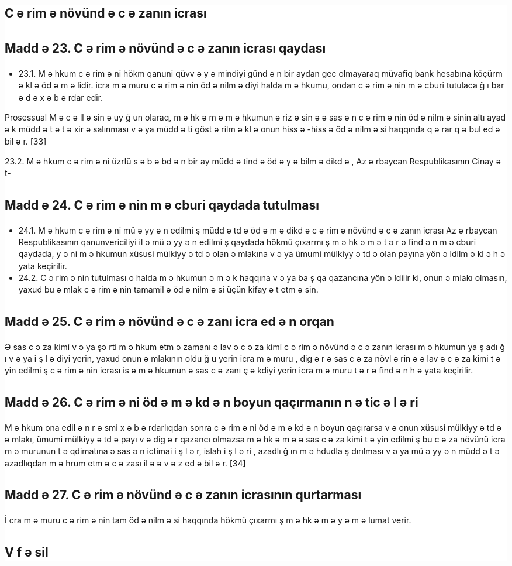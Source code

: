## C ə rim ə növünd ə c ə zanın icrası

## Madd ə 23. C ə rim ə növünd ə c ə zanın icrası qaydası

- 23.1.  M ə hkum c ə rim ə ni  hökm  qanuni  qüvv ə y ə mindiyi  günd ə n  bir  aydan  gec  olmayaraq  müvafiq  bank  hesabına köçürm ə kl ə öd ə m ə lidir. icra  m ə muru c ə rim ə nin  öd ə nilm ə diyi  halda  m ə hkumu,  ondan  c ə rim ə nin  m ə cburi  tutulaca ğ ı bar ə d ə x ə b ə rdar edir.

Prosessual  M ə c ə ll ə sin ə uy ğ un  olaraq,  m ə hk ə m ə m ə hkumun ə riz ə sin ə ə sas ə n  c ə rim ə nin  öd ə nilm ə sinin  altı  ayad ə k müdd ə t ə t ə xir ə salınması v ə ya müdd ə ti göst ə rilm ə kl ə onun hiss ə -hiss ə öd ə nilm ə si haqqında q ə rar q ə bul ed ə bil ə r. [33]

23.2. M ə hkum c ə rim ə ni üzrlü s ə b ə bd ə n bir ay müdd ə tind ə öd ə y ə bilm ə dikd ə , Az ə rbaycan Respublikasının Cinay ə t-

## Madd ə 24. C ə rim ə nin m ə cburi qaydada tutulması

- 24.1.  M ə hkum  c ə rim ə ni  mü ə yy ə n  edilmi ş müdd ə td ə öd ə m ə dikd ə c ə rim ə növünd ə c ə zanın  icrası  Az ə rbaycan Respublikasının  qanunvericiliyi  il ə mü ə yy ə n  edilmi ş qaydada  hökmü çıxarmı ş m ə hk ə m ə t ə r ə find ə n  m ə cburi  qaydada, y ə ni m ə hkumun xüsusi mülkiyy ə td ə olan ə mlakına v ə ya ümumi mülkiyy ə td ə olan payına yön ə ldilm ə kl ə h ə yata keçirilir.
- 24.2.  C ə rim ə nin  tutulması  o  halda  m ə hkumun ə m ə k  haqqına  v ə ya  ba ş qa  qazancına  yön ə ldilir  ki,  onun ə mlakı olmasın, yaxud bu ə mlak c ə rim ə nin tamamil ə öd ə nilm ə si üçün kifay ə t etm ə sin.

## Madd ə 25. C ə rim ə növünd ə c ə zanı icra ed ə n orqan

Ə sas c ə za kimi v ə ya şə rti m ə hkum etm ə zamanı ə lav ə c ə za kimi c ə rim ə növünd ə c ə zanın icrası m ə hkumun ya ş adı ğ ı v ə ya  i ş l ə diyi  yerin,  yaxud  onun ə mlakının  oldu ğ u  yerin icra m ə muru ,  dig ə r ə sas  c ə za  növl ə rin ə ə lav ə c ə za  kimi  t ə yin edilmi ş c ə rim ə nin icrası is ə m ə hkumun ə sas c ə zanı ç ə kdiyi yerin icra m ə muru t ə r ə find ə n h ə yata keçirilir.

## Madd ə 26. C ə rim ə ni öd ə m ə kd ə n boyun qaçırmanın n ə tic ə l ə ri

M ə hkum ona edil ə n r ə smi x ə b ə rdarlıqdan sonra c ə rim ə ni öd ə m ə kd ə n boyun qaçırarsa v ə onun xüsusi mülkiyy ə td ə ə mlakı, ümumi mülkiyy ə td ə payı v ə dig ə r  qazancı olmazsa m ə hk ə m ə ə sas c ə za kimi t ə yin edilmi ş bu c ə za növünü icra m ə murunun t ə qdimatına ə sas ə n  ictimai  i ş l ə r,  islah  i ş l ə ri ,  azadlı ğ ın  m ə hdudla ş dırılması v ə ya  mü ə yy ə n  müdd ə t ə azadlıqdan m ə hrum etm ə c ə zası il ə ə v ə z ed ə bil ə r. [34]

## Madd ə 27. C ə rim ə növünd ə c ə zanın icrasının qurtarması

İ cra m ə muru c ə rim ə nin tam öd ə nilm ə si haqqında hökmü çıxarmı ş m ə hk ə m ə y ə m ə lumat verir.

## V f ə sil
